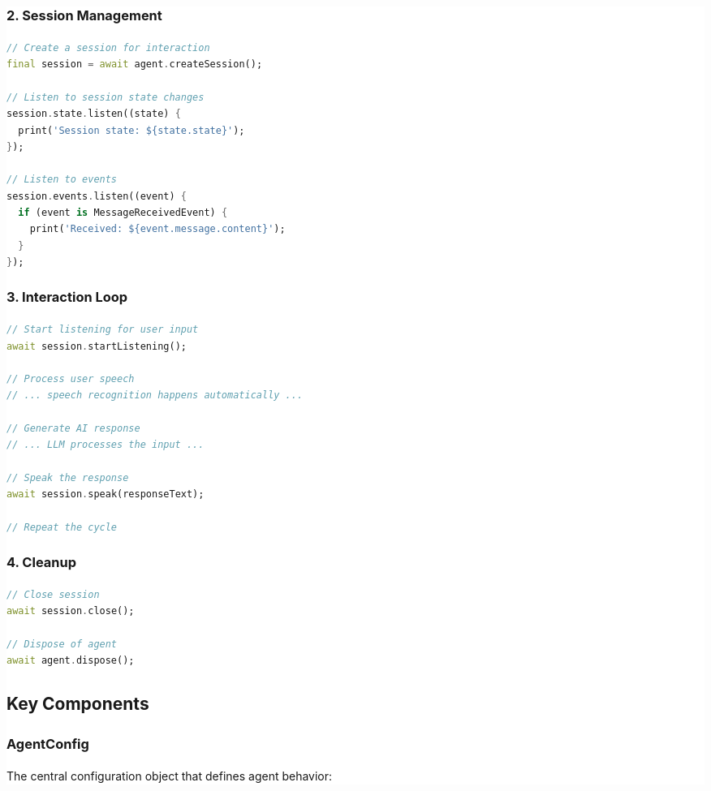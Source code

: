 ### 2. Session Management

```dart
// Create a session for interaction
final session = await agent.createSession();

// Listen to session state changes
session.state.listen((state) {
  print('Session state: ${state.state}');
});

// Listen to events
session.events.listen((event) {
  if (event is MessageReceivedEvent) {
    print('Received: ${event.message.content}');
  }
});
```

### 3. Interaction Loop

```dart
// Start listening for user input
await session.startListening();

// Process user speech
// ... speech recognition happens automatically ...

// Generate AI response
// ... LLM processes the input ...

// Speak the response
await session.speak(responseText);

// Repeat the cycle
```

### 4. Cleanup

```dart
// Close session
await session.close();

// Dispose of agent
await agent.dispose();
```

## Key Components

### AgentConfig

The central configuration object that defines agent behavior:
